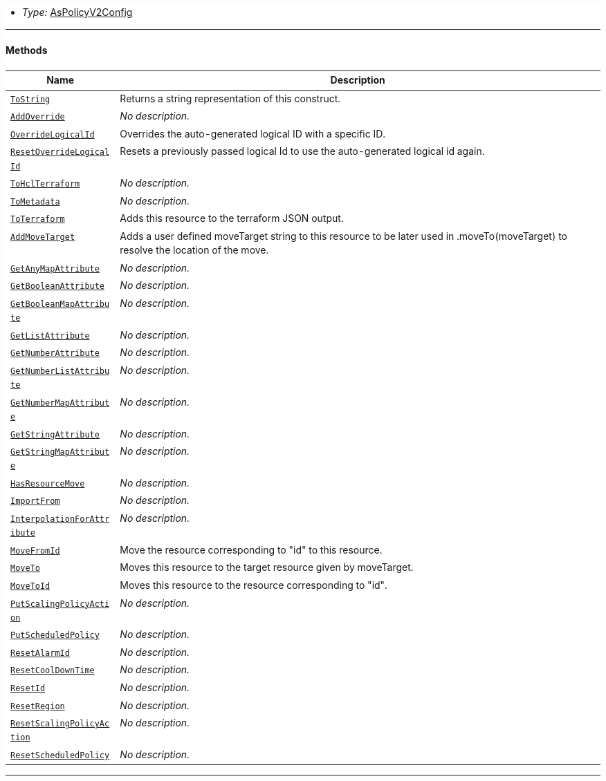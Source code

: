 - *Type:* <a href="#@cdktf/provider-opentelekomcloud.asPolicyV2.AsPolicyV2Config">AsPolicyV2Config</a>

---

#### Methods <a name="Methods" id="Methods"></a>

| **Name** | **Description** |
| --- | --- |
| <code><a href="#@cdktf/provider-opentelekomcloud.asPolicyV2.AsPolicyV2.toString">ToString</a></code> | Returns a string representation of this construct. |
| <code><a href="#@cdktf/provider-opentelekomcloud.asPolicyV2.AsPolicyV2.addOverride">AddOverride</a></code> | *No description.* |
| <code><a href="#@cdktf/provider-opentelekomcloud.asPolicyV2.AsPolicyV2.overrideLogicalId">OverrideLogicalId</a></code> | Overrides the auto-generated logical ID with a specific ID. |
| <code><a href="#@cdktf/provider-opentelekomcloud.asPolicyV2.AsPolicyV2.resetOverrideLogicalId">ResetOverrideLogicalId</a></code> | Resets a previously passed logical Id to use the auto-generated logical id again. |
| <code><a href="#@cdktf/provider-opentelekomcloud.asPolicyV2.AsPolicyV2.toHclTerraform">ToHclTerraform</a></code> | *No description.* |
| <code><a href="#@cdktf/provider-opentelekomcloud.asPolicyV2.AsPolicyV2.toMetadata">ToMetadata</a></code> | *No description.* |
| <code><a href="#@cdktf/provider-opentelekomcloud.asPolicyV2.AsPolicyV2.toTerraform">ToTerraform</a></code> | Adds this resource to the terraform JSON output. |
| <code><a href="#@cdktf/provider-opentelekomcloud.asPolicyV2.AsPolicyV2.addMoveTarget">AddMoveTarget</a></code> | Adds a user defined moveTarget string to this resource to be later used in .moveTo(moveTarget) to resolve the location of the move. |
| <code><a href="#@cdktf/provider-opentelekomcloud.asPolicyV2.AsPolicyV2.getAnyMapAttribute">GetAnyMapAttribute</a></code> | *No description.* |
| <code><a href="#@cdktf/provider-opentelekomcloud.asPolicyV2.AsPolicyV2.getBooleanAttribute">GetBooleanAttribute</a></code> | *No description.* |
| <code><a href="#@cdktf/provider-opentelekomcloud.asPolicyV2.AsPolicyV2.getBooleanMapAttribute">GetBooleanMapAttribute</a></code> | *No description.* |
| <code><a href="#@cdktf/provider-opentelekomcloud.asPolicyV2.AsPolicyV2.getListAttribute">GetListAttribute</a></code> | *No description.* |
| <code><a href="#@cdktf/provider-opentelekomcloud.asPolicyV2.AsPolicyV2.getNumberAttribute">GetNumberAttribute</a></code> | *No description.* |
| <code><a href="#@cdktf/provider-opentelekomcloud.asPolicyV2.AsPolicyV2.getNumberListAttribute">GetNumberListAttribute</a></code> | *No description.* |
| <code><a href="#@cdktf/provider-opentelekomcloud.asPolicyV2.AsPolicyV2.getNumberMapAttribute">GetNumberMapAttribute</a></code> | *No description.* |
| <code><a href="#@cdktf/provider-opentelekomcloud.asPolicyV2.AsPolicyV2.getStringAttribute">GetStringAttribute</a></code> | *No description.* |
| <code><a href="#@cdktf/provider-opentelekomcloud.asPolicyV2.AsPolicyV2.getStringMapAttribute">GetStringMapAttribute</a></code> | *No description.* |
| <code><a href="#@cdktf/provider-opentelekomcloud.asPolicyV2.AsPolicyV2.hasResourceMove">HasResourceMove</a></code> | *No description.* |
| <code><a href="#@cdktf/provider-opentelekomcloud.asPolicyV2.AsPolicyV2.importFrom">ImportFrom</a></code> | *No description.* |
| <code><a href="#@cdktf/provider-opentelekomcloud.asPolicyV2.AsPolicyV2.interpolationForAttribute">InterpolationForAttribute</a></code> | *No description.* |
| <code><a href="#@cdktf/provider-opentelekomcloud.asPolicyV2.AsPolicyV2.moveFromId">MoveFromId</a></code> | Move the resource corresponding to "id" to this resource. |
| <code><a href="#@cdktf/provider-opentelekomcloud.asPolicyV2.AsPolicyV2.moveTo">MoveTo</a></code> | Moves this resource to the target resource given by moveTarget. |
| <code><a href="#@cdktf/provider-opentelekomcloud.asPolicyV2.AsPolicyV2.moveToId">MoveToId</a></code> | Moves this resource to the resource corresponding to "id". |
| <code><a href="#@cdktf/provider-opentelekomcloud.asPolicyV2.AsPolicyV2.putScalingPolicyAction">PutScalingPolicyAction</a></code> | *No description.* |
| <code><a href="#@cdktf/provider-opentelekomcloud.asPolicyV2.AsPolicyV2.putScheduledPolicy">PutScheduledPolicy</a></code> | *No description.* |
| <code><a href="#@cdktf/provider-opentelekomcloud.asPolicyV2.AsPolicyV2.resetAlarmId">ResetAlarmId</a></code> | *No description.* |
| <code><a href="#@cdktf/provider-opentelekomcloud.asPolicyV2.AsPolicyV2.resetCoolDownTime">ResetCoolDownTime</a></code> | *No description.* |
| <code><a href="#@cdktf/provider-opentelekomcloud.asPolicyV2.AsPolicyV2.resetId">ResetId</a></code> | *No description.* |
| <code><a href="#@cdktf/provider-opentelekomcloud.asPolicyV2.AsPolicyV2.resetRegion">ResetRegion</a></code> | *No description.* |
| <code><a href="#@cdktf/provider-opentelekomcloud.asPolicyV2.AsPolicyV2.resetScalingPolicyAction">ResetScalingPolicyAction</a></code> | *No description.* |
| <code><a href="#@cdktf/provider-opentelekomcloud.asPolicyV2.AsPolicyV2.resetScheduledPolicy">ResetScheduledPolicy</a></code> | *No description.* |

---